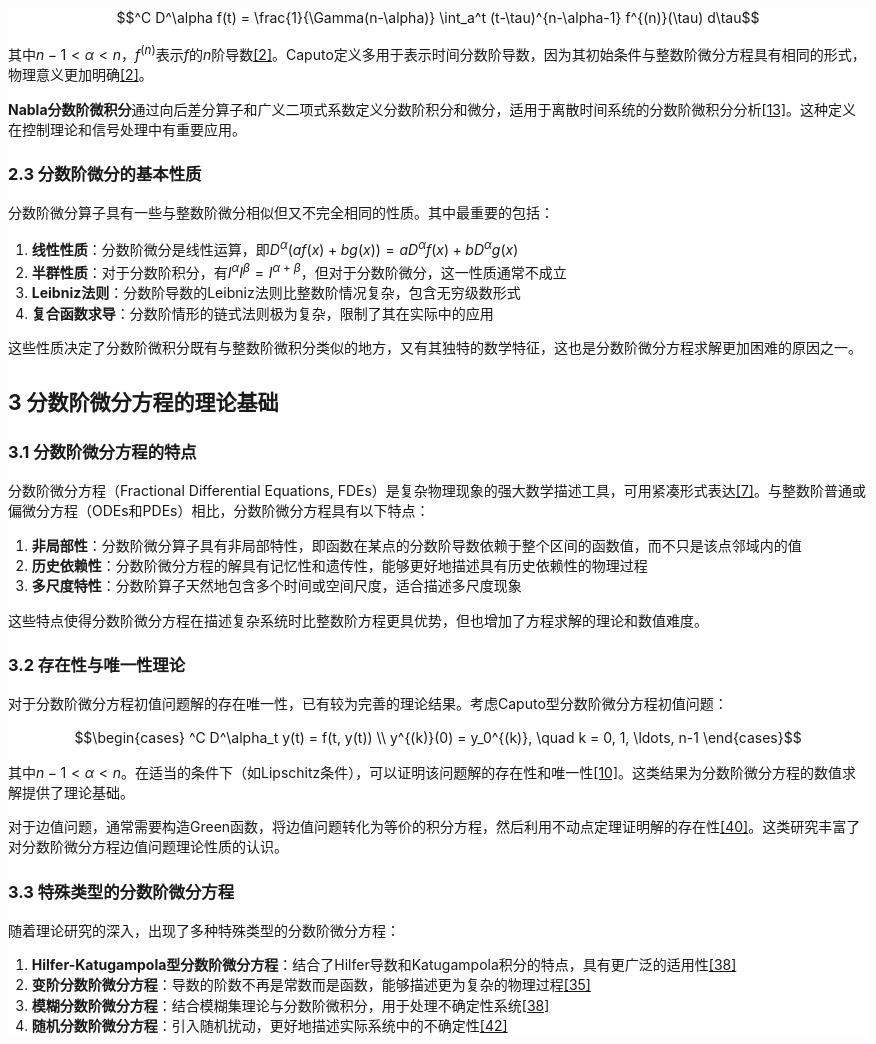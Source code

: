 $$^C D^\alpha f(t) = \frac{1}{\Gamma(n-\alpha)} \int_a^t (t-\tau)^{n-\alpha-1} f^{(n)}(\tau) d\tau$$

其中$n-1 < \alpha < n$，$f^{(n)}$表示$f$的$n$阶导数[[2]](https://www.zhihu.com/question/57861241)。Caputo定义多用于表示时间分数阶导数，因为其初始条件与整数阶微分方程具有相同的形式，物理意义更加明确[[2]](https://www.zhihu.com/question/57861241)。

**Nabla分数阶微积分**通过向后差分算子和广义二项式系数定义分数阶积分和微分，适用于离散时间系统的分数阶微积分分析[[13]](https://blog.csdn.net/qq_51082388/article/details/145971617)。这种定义在控制理论和信号处理中有重要应用。

### 2.3 分数阶微分的基本性质

分数阶微分算子具有一些与整数阶微分相似但又不完全相同的性质。其中最重要的包括：

1. **线性性质**：分数阶微分是线性运算，即$D^\alpha(af(x) + bg(x)) = aD^\alpha f(x) + bD^\alpha g(x)$
2. **半群性质**：对于分数阶积分，有$I^\alpha I^\beta = I^{\alpha+\beta}$，但对于分数阶微分，这一性质通常不成立
3. **Leibniz法则**：分数阶导数的Leibniz法则比整数阶情况复杂，包含无穷级数形式
4. **复合函数求导**：分数阶情形的链式法则极为复杂，限制了其在实际中的应用

这些性质决定了分数阶微积分既有与整数阶微积分类似的地方，又有其独特的数学特征，这也是分数阶微分方程求解更加困难的原因之一。

## 3 分数阶微分方程的理论基础

### 3.1 分数阶微分方程的特点

分数阶微分方程（Fractional Differential Equations, FDEs）是复杂物理现象的强大数学描述工具，可用紧凑形式表达[[7]](https://zhuanlan.zhihu.com/p/12547964570)。与整数阶普通或偏微分方程（ODEs和PDEs）相比，分数阶微分方程具有以下特点：

1. **非局部性**：分数阶微分算子具有非局部特性，即函数在某点的分数阶导数依赖于整个区间的函数值，而不只是该点邻域内的值
2. **历史依赖性**：分数阶微分方程的解具有记忆性和遗传性，能够更好地描述具有历史依赖性的物理过程
3. **多尺度特性**：分数阶算子天然地包含多个时间或空间尺度，适合描述多尺度现象

这些特点使得分数阶微分方程在描述复杂系统时比整数阶方程更具优势，但也增加了方程求解的理论和数值难度。

### 3.2 存在性与唯一性理论

对于分数阶微分方程初值问题解的存在唯一性，已有较为完善的理论结果。考虑Caputo型分数阶微分方程初值问题：

$$\begin{cases}
^C D^\alpha_t y(t) = f(t, y(t)) \\
y^{(k)}(0) = y_0^{(k)}, \quad k = 0, 1, \ldots, n-1
\end{cases}$$

其中$n-1 < \alpha < n$。在适当的条件下（如Lipschitz条件），可以证明该问题解的存在性和唯一性[[10]](https://pdf.hanspub.org/pm20230300000_62180380.pdf)。这类结果为分数阶微分方程的数值求解提供了理论基础。

对于边值问题，通常需要构造Green函数，将边值问题转化为等价的积分方程，然后利用不动点定理证明解的存在性[[40]](http://gxsf.magtech.com.cn/CN/10.16088/j.issn.1001-6600.2023112205)。这类研究丰富了对分数阶微分方程边值问题理论性质的认识。

### 3.3 特殊类型的分数阶微分方程

随着理论研究的深入，出现了多种特殊类型的分数阶微分方程：

1. **Hilfer-Katugampola型分数阶微分方程**：结合了Hilfer导数和Katugampola积分的特点，具有更广泛的适用性[[38]](https://xbbj.xjnu.edu.cn/__local/B/32/5E/537EECF6166C9B38E751C2BC473_68B12AC8_869DA.pdf?e=.pdf)
2. **变阶分数阶微分方程**：导数的阶数不再是常数而是函数，能够描述更为复杂的物理过程[[35]](http://www.chinacae.cn/data/article/jsjfzgc/preview/pdf/20100201.pdf)
3. **模糊分数阶微分方程**：结合模糊集理论与分数阶微积分，用于处理不确定性系统[[38]](https://xbbj.xjnu.edu.cn/__local/B/32/5E/537EECF6166C9B38E751C2BC473_68B12AC8_869DA.pdf?e=.pdf)
4. **随机分数阶微分方程**：引入随机扰动，更好地描述实际系统中的不确定性[[42]](https://pdf.hanspub.org/aam20240200000_21042788.pdf)
